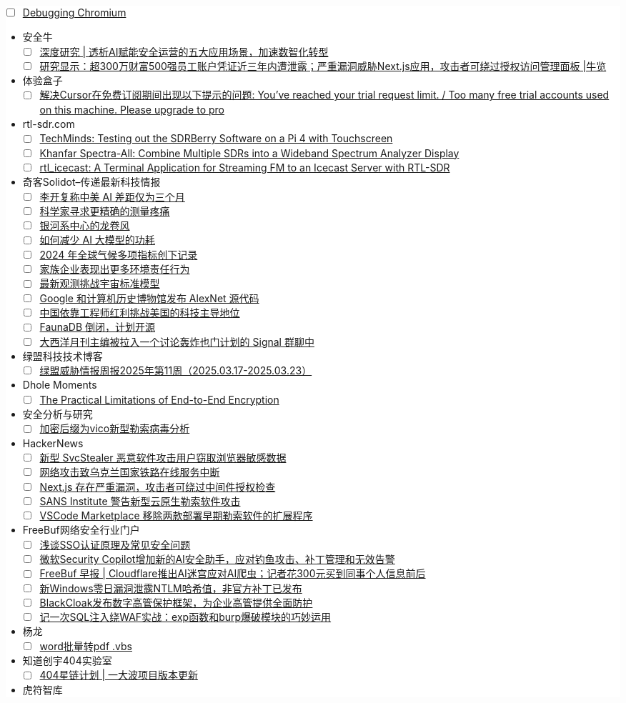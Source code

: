   - [ ] [Debugging Chromium](https://textslashplain.com/2025/03/25/debugging-chromium/)
- 安全牛
  - [ ] [深度研究 | 透析AI赋能安全运营的五大应用场景，加速数智化转型](https://mp.weixin.qq.com/s?__biz=MjM5Njc3NjM4MA==&mid=2651135784&idx=1&sn=64ddeb9cdefa7340956e2570954732d1&chksm=bd15affb8a6226ed6819808cce11986d56d91eaa7bb902eab2fe2bf10f343dc1dd919aaa0d83&scene=58&subscene=0#rd)
  - [ ] [研究显示：超300万财富500强员工账户凭证近三年内遭泄露；严重漏洞威胁Next.js应用，攻击者可绕过授权访问管理面板 |牛览](https://mp.weixin.qq.com/s?__biz=MjM5Njc3NjM4MA==&mid=2651135784&idx=2&sn=a72b91fbbc4464ad90155ba6a5a9081b&chksm=bd15affb8a6226ed3790fb8763c8cd2d7e899a73e5b5c3c5c0bf2e5f0d16a2989aed9db45116&scene=58&subscene=0#rd)
- 体验盒子
  - [ ] [解决Cursor在免费订阅期间出现以下提示的问题: You’ve reached your trial request limit. / Too many free trial accounts used on this machine. Please upgrade to pro](https://www.uedbox.com/post/119335/)
- rtl-sdr.com
  - [ ] [TechMinds: Testing out the SDRBerry Software on a Pi 4 with Touchscreen](https://www.rtl-sdr.com/techminds-testing-out-the-sdrberry-software-on-a-pi-4-with-touchscreen/)
  - [ ] [Khanfar Spectra-All: Combine Multiple SDRs into a Wideband Spectrum Analyzer Display](https://www.rtl-sdr.com/khanfar-spectra-all-combine-multiple-sdrs-into-a-wideband-spectrum-analyzer-display/)
  - [ ] [rtl_icecast: A Terminal Application for Streaming FM to an Icecast Server with RTL-SDR](https://www.rtl-sdr.com/rtl_icecast-a-terminal-application-for-streaming-fm-to-an-icecast-server-with-rtl-sdr/)
- 奇客Solidot–传递最新科技情报
  - [ ] [李开复称中美 AI 差距仅为三个月](https://www.solidot.org/story?sid=80881)
  - [ ] [科学家寻求更精确的测量疼痛](https://www.solidot.org/story?sid=80880)
  - [ ] [银河系中心的龙卷风](https://www.solidot.org/story?sid=80879)
  - [ ] [如何减少 AI 大模型的功耗](https://www.solidot.org/story?sid=80878)
  - [ ] [2024 年全球气候多项指标创下记录](https://www.solidot.org/story?sid=80877)
  - [ ] [家族企业表现出更多环境责任行为](https://www.solidot.org/story?sid=80876)
  - [ ] [最新观测挑战宇宙标准模型](https://www.solidot.org/story?sid=80875)
  - [ ] [Google 和计算机历史博物馆发布 AlexNet 源代码](https://www.solidot.org/story?sid=80874)
  - [ ] [中国依靠工程师红利挑战美国的科技主导地位](https://www.solidot.org/story?sid=80873)
  - [ ] [FaunaDB 倒闭，计划开源](https://www.solidot.org/story?sid=80872)
  - [ ] [大西洋月刊主编被拉入一个讨论轰炸也门计划的 Signal 群聊中](https://www.solidot.org/story?sid=80871)
- 绿盟科技技术博客
  - [ ] [绿盟威胁情报周报2025年第11周（2025.03.17-2025.03.23）](https://blog.nsfocus.net/2025-03-17-2025-03-23/)
- Dhole Moments
  - [ ] [The Practical Limitations of End-to-End Encryption](https://soatok.blog/2025/03/25/the-practical-limitations-of-end-to-end-encryption/)
- 安全分析与研究
  - [ ] [加密后缀为vico新型勒索病毒分析](https://mp.weixin.qq.com/s?__biz=MzA4ODEyODA3MQ==&mid=2247491241&idx=1&sn=204063674fee1c5e79672387c50e78ca&chksm=902fb181a7583897e0a4fee7ba17b6ab03ea20232389b288f04b116322ca2f9e265435ef96cd&scene=58&subscene=0#rd)
- HackerNews
  - [ ] [新型 SvcStealer 恶意软件攻击用户窃取浏览器敏感数据](https://hackernews.cc/archives/58017)
  - [ ] [网络攻击致乌克兰国家铁路在线服务中断](https://hackernews.cc/archives/58014)
  - [ ] [Next.js 存在严重漏洞，攻击者可绕过中间件授权检查](https://hackernews.cc/archives/58012)
  - [ ] [SANS Institute 警告新型云原生勒索软件攻击](https://hackernews.cc/archives/58010)
  - [ ] [VSCode Marketplace 移除两款部署早期勒索软件的扩展程序](https://hackernews.cc/archives/58008)
- FreeBuf网络安全行业门户
  - [ ] [浅谈SSO认证原理及常见安全问题](https://www.freebuf.com/articles/web/425672.html)
  - [ ] [微软Security Copilot增加新的AI安全助手，应对钓鱼攻击、补丁管理和无效告警](https://www.freebuf.com/articles/es/425721.html)
  - [ ] [FreeBuf 早报 | Cloudflare推出AI迷宫应对AI爬虫；记者花300元买到同事个人信息前后](https://www.freebuf.com/news/425652.html)
  - [ ] [新Windows零日漏洞泄露NTLM哈希值，非官方补丁已发布](https://www.freebuf.com/vuls/425728.html)
  - [ ] [BlackCloak发布数字高管保护框架，为企业高管提供全面防护](https://www.freebuf.com/articles/es/425712.html)
  - [ ] [记一次SQL注入绕WAF实战：exp函数和burp爆破模块的巧妙运用](https://www.freebuf.com/articles/web/425631.html)
- 杨龙
  - [ ] [word批量转pdf .vbs](https://www.yanglong.pro/word%e6%89%b9%e9%87%8f%e8%bd%acpdf-vbs/)
- 知道创宇404实验室
  - [ ] [404星链计划 | 一大波项目版本更新](https://mp.weixin.qq.com/s?__biz=MzAxNDY2MTQ2OQ==&mid=2650990840&idx=1&sn=1b1e1d6800a26bb54b24bbd4b14ae245&chksm=8079aacab70e23dc810f328acb8d250e7eedbc0756c7f3d5925a20a3390297473e59111a26c8&scene=58&subscene=0#rd)
- 虎符智库